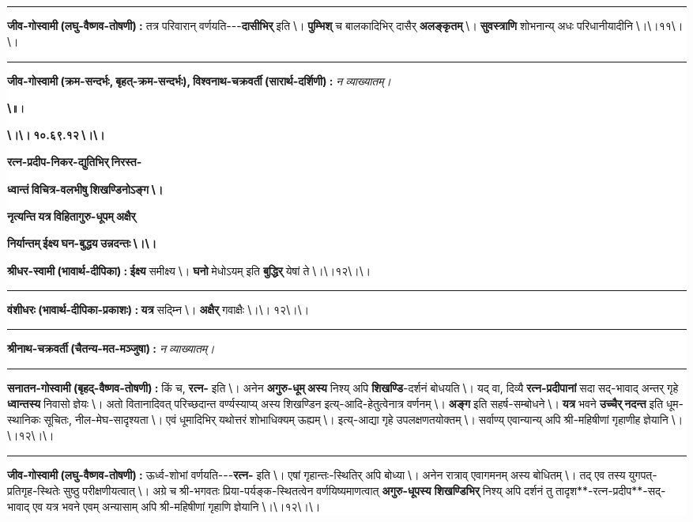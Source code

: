 ---------------------------------------------------------------------------------------------------------------------

**जीव-गोस्वामी (लघु-वैष्णव-तोषणी) :** तत्र परिवारान्
वर्णयति---**दासीभिर्** इति \। **पुम्भिश्** च बालकादिभिर् दासैर्
**अलङ्कृतम्** \। **सुवस्त्राणि** शोभनान्य् अधः परिधानीयादीनि
\।\।११\।\।

------------------------------------------------------------------------------------------------------------

**जीव-गोस्वामी (क्रम-सन्दर्भः, बृहत्-क्रम-सन्दर्भः),
विश्वनाथ-चक्रवर्ती (सारार्थ-दर्शिणी) :** *न व्याख्यातम्।*

**\॥।**

**\।\। १०.६९.१२ \।\।**

**रत्न-प्रदीप-निकर-द्युतिभिर् निरस्त-**

**ध्वान्तं विचित्र-वलभीषु शिखण्डिनोऽङ्ग \।**

**नृत्यन्ति यत्र विहितागुरु-धूपम् अक्षैर्**

**निर्यान्तम् ईक्ष्य घन-बुद्धय उन्नदन्तः \।\।**

**श्रीधर-स्वामी (भावार्थ-दीपिका) : ईक्ष्य** समीक्ष्य \। **घनो**
मेधोऽयम् इति **बुद्धिर्** येषां ते \।\।१२\।\।

---------------------------------------------------------------------------------------------------------------------

**वंशीधरः (भावार्थ-दीपिका-प्रकाशः) : यत्र** सद्म्नि \। **अक्षैर्**
गवाक्षैः \।\। १२\।\।

------------------------------------------------------------------------------------------------------------

**श्रीनाथ-चक्रवर्ती (चैतन्य-मत-मञ्जुषा) :** *न व्याख्यातम्।*

---------------------------------------------------------------------------------------------------------------------

**सनातन-गोस्वामी (बृहद्-वैष्णव-तोषणी) :** किं च, **रत्न-** इति \।
अनेन **अगुरु-धूम् अस्य** निश्य् अपि **शिखण्डि**-दर्शनं बोधयति \।
यद् वा, दिव्यै **रत्न-प्रदीपानां** सदा सद्-भावाद् अन्तर् गृहे
**ध्वान्तस्य** निवासो ज्ञेयः \। अतो वितानादिवत् परिच्छदान्त
वर्ण्यस्याप्य् अस्य शिखण्डिन इत्य्-आदि-हेतुत्वेनात्र वर्णनम् \। **अङ्ग**
इति सहर्ष-सम्बोधने \। **यत्र** भवने **उच्चैर् नदन्त** इति
धूम-स्थानिकः सूचितः, नील-मेघ-सादृश्यता \। एवं धूमादिभिर्
यथोत्तरं शोभाधिक्यम् ऊह्यम् \। इत्य्-आद्या गृहे उपलक्षणतयोक्तम् \।
सर्वाण्य् एवान्यान्य् अपि श्री-महिषीणां गृहाणीह ज्ञेयानि \।\।१२\।\।

---------------------------------------------------------------------------------------------------------------------

**जीव-गोस्वामी (लघु-वैष्णव-तोषणी) :** ऊर्ध्व-शोभां
वर्णयति---**रत्न-** इति \। एषां गृहान्तः-स्थितिर् अपि बोध्या \। अनेन
रात्राव् एवागमनम् अस्य बोधितम् \। तद् एव तस्य
युगपत्-प्रतिगृह-स्थितेः सुष्ठु परीक्षणीयत्वात् \। अग्रे च
श्री-भगवतः प्रिया-पर्यङ्क-स्थितत्वेन वर्णयिष्यमाणत्वात्
**अगुरु-धूपस्य** **शिखण्डिभिर्** निश्य् अपि दर्शनं तु
तादृश**-रत्न-प्रदीप**-सद्-भावाद् एव यत्र भवने एवम् अन्यासाम् अपि
श्री-महिषीणां गृहाणि ज्ञेयानि \।\।१२\।\।
